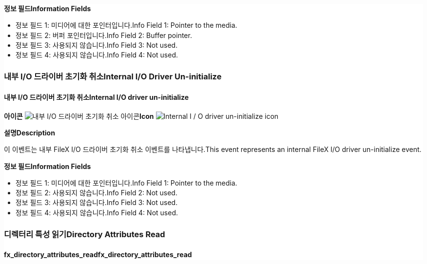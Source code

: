 <span data-ttu-id="c19de-383">**정보 필드**</span><span class="sxs-lookup"><span data-stu-id="c19de-383">**Information Fields**</span></span>

- <span data-ttu-id="c19de-384">정보 필드 1: 미디어에 대한 포인터입니다.</span><span class="sxs-lookup"><span data-stu-id="c19de-384">Info Field 1: Pointer to the media.</span></span>
- <span data-ttu-id="c19de-385">정보 필드 2: 버퍼 포인터입니다.</span><span class="sxs-lookup"><span data-stu-id="c19de-385">Info Field 2: Buffer pointer.</span></span>
- <span data-ttu-id="c19de-386">정보 필드 3: 사용되지 않습니다.</span><span class="sxs-lookup"><span data-stu-id="c19de-386">Info Field 3: Not used.</span></span>
- <span data-ttu-id="c19de-387">정보 필드 4: 사용되지 않습니다.</span><span class="sxs-lookup"><span data-stu-id="c19de-387">Info Field 4: Not used.</span></span>

### <a name="internal-io-driver-un-initialize"></a><span data-ttu-id="c19de-388">내부 I/O 드라이버 초기화 취소</span><span class="sxs-lookup"><span data-stu-id="c19de-388">Internal I/O Driver Un-initialize</span></span> 

#### <a name="internal-io-driver-un-initialize"></a><span data-ttu-id="c19de-389">내부 I/O 드라이버 초기화 취소</span><span class="sxs-lookup"><span data-stu-id="c19de-389">Internal I/O driver un-initialize</span></span> 

<span data-ttu-id="c19de-390">**아이콘** ![내부 I/O 드라이버 초기화 취소 아이콘](./media/user-guide/fx-events/image14.png)</span><span class="sxs-lookup"><span data-stu-id="c19de-390">**Icon** ![Internal I / O driver un-initialize icon](./media/user-guide/fx-events/image14.png)</span></span>

<span data-ttu-id="c19de-391">**설명**</span><span class="sxs-lookup"><span data-stu-id="c19de-391">**Description**</span></span> 

<span data-ttu-id="c19de-392">이 이벤트는 내부 FileX I/O 드라이버 초기화 취소 이벤트를 나타냅니다.</span><span class="sxs-lookup"><span data-stu-id="c19de-392">This event represents an internal FileX I/O driver un-initialize event.</span></span>

<span data-ttu-id="c19de-393">**정보 필드**</span><span class="sxs-lookup"><span data-stu-id="c19de-393">**Information Fields**</span></span>

- <span data-ttu-id="c19de-394">정보 필드 1: 미디어에 대한 포인터입니다.</span><span class="sxs-lookup"><span data-stu-id="c19de-394">Info Field 1: Pointer to the media.</span></span>
- <span data-ttu-id="c19de-395">정보 필드 2: 사용되지 않습니다.</span><span class="sxs-lookup"><span data-stu-id="c19de-395">Info Field 2: Not used.</span></span>
- <span data-ttu-id="c19de-396">정보 필드 3: 사용되지 않습니다.</span><span class="sxs-lookup"><span data-stu-id="c19de-396">Info Field 3: Not used.</span></span>
- <span data-ttu-id="c19de-397">정보 필드 4: 사용되지 않습니다.</span><span class="sxs-lookup"><span data-stu-id="c19de-397">Info Field 4: Not used.</span></span>
</blockquote></td>

### <a name="directory-attributes-read"></a><span data-ttu-id="c19de-398">디렉터리 특성 읽기</span><span class="sxs-lookup"><span data-stu-id="c19de-398">Directory Attributes Read</span></span> 

#### <a name="fx_directory_attributes_read"></a><span data-ttu-id="c19de-399">fx_directory_attributes_read</span><span class="sxs-lookup"><span data-stu-id="c19de-399">fx_directory_attributes_read</span></span> 
